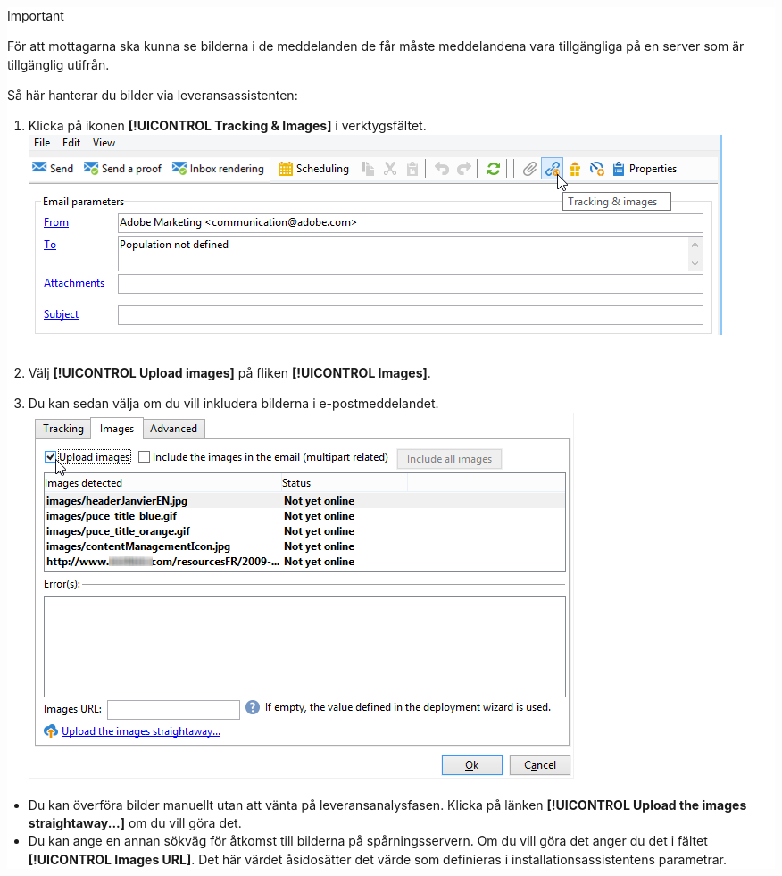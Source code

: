 >[!IMPORTANT]
>
>För att mottagarna ska kunna se bilderna i de meddelanden de får måste meddelandena vara tillgängliga på en server som är tillgänglig utifrån.

Så här hanterar du bilder via leveransassistenten:

1. Klicka på ikonen **[!UICONTROL Tracking & Images]** i verktygsfältet.
   ![](assets/s_ncs_user_email_del_img_param.png)

1. Välj **[!UICONTROL Upload images]** på fliken **[!UICONTROL Images]**.
1. Du kan sedan välja om du vill inkludera bilderna i e-postmeddelandet.
   ![](assets/s_ncs_user_email_del_img_upload.png)

* Du kan överföra bilder manuellt utan att vänta på leveransanalysfasen. Klicka på länken **[!UICONTROL Upload the images straightaway...]** om du vill göra det.
* Du kan ange en annan sökväg för åtkomst till bilderna på spårningsservern. Om du vill göra det anger du det i fältet **[!UICONTROL Images URL]**. Det här värdet åsidosätter det värde som definieras i installationsassistentens parametrar.
